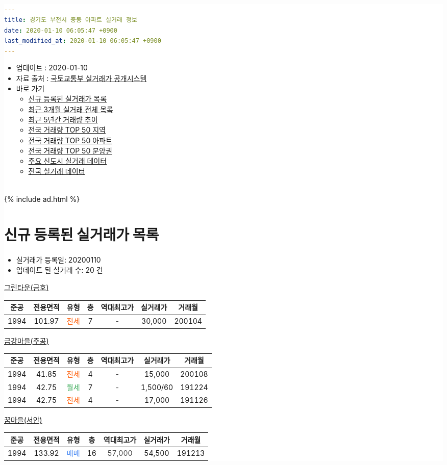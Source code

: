 ```yaml
---
title: 경기도 부천시 중동 아파트 실거래 정보
date: 2020-01-10 06:05:47 +0900
last_modified_at: 2020-01-10 06:05:47 +0900
---
```


* 업데이트 : 2020-01-10
* 자료 출처 : [국토교통부 실거래가 공개시스템](http://rt.molit.go.kr)
* 바로 가기
    * [신규 등록된 실거래가 목록](#신규-등록된-실거래가-목록)
    * [최근 3개월 실거래 전체 목록](#최근-3개월-실거래-전체-목록)
    * [최근 5년간 거래량 추이](#최근-5년간-거래량-추이)
    * [전국 거래량 TOP 50 지역](https://inasie.github.io/apt-trade-info/최근-3개월-전국에서-가장-거래가-많이-발생한-지역)
    * [전국 거래량 TOP 50 아파트](https://inasie.github.io/apt-trade-info/최근-3개월-전국에서-가장-거래가-많이-발생한-아파트)
    * [전국 거래량 TOP 50 분양권](https://inasie.github.io/apt-trade-info/최근-3개월-전국에서-가장-거래가-많이-발생한-분양권)
    * [주요 신도시 실거래 데이터](https://inasie.github.io/apt-trade-info/주요-신도시)
    * [전국 실거래 데이터](https://inasie.github.io/apt-trade-info/전국)
<br>
{% include ad.html %}
<br>

# 신규 등록된 실거래가 목록
* 실거래가 등록일: 20200110
* 업데이트 된 실거래 수: 20 건


[그린타운(금호)](https://search.naver.com/search.naver?query=%EA%B2%BD%EA%B8%B0%EB%8F%84+%EB%B6%80%EC%B2%9C%EC%8B%9C+%EC%A4%91%EB%8F%99+%EA%B7%B8%EB%A6%B0%ED%83%80%EC%9A%B4%28%EA%B8%88%ED%98%B8%29)

|준공|전용면적|유형|층|역대최고가|실거래가|거래월|
|:---:|:---:|:---:|:---:|:---:|:---:|:---:|
|1994|101.97|<span style="color:#ff5a00">전세</span>|7|<span style="color:#444444">-</span>|30,000|200104|

[금강마을(주공)](https://search.naver.com/search.naver?query=%EA%B2%BD%EA%B8%B0%EB%8F%84+%EB%B6%80%EC%B2%9C%EC%8B%9C+%EC%A4%91%EB%8F%99+%EA%B8%88%EA%B0%95%EB%A7%88%EC%9D%84%28%EC%A3%BC%EA%B3%B5%29)

|준공|전용면적|유형|층|역대최고가|실거래가|거래월|
|:---:|:---:|:---:|:---:|:---:|:---:|:---:|
|1994|41.85|<span style="color:#ff5a00">전세</span>|4|<span style="color:#444444">-</span>|15,000|200108|
|1994|42.75|<span style="color:#34a853">월세</span>|7|<span style="color:#444444">-</span>|1,500/60|191224|
|1994|42.75|<span style="color:#ff5a00">전세</span>|4|<span style="color:#444444">-</span>|17,000|191126|

[꿈마을(서안)](https://search.naver.com/search.naver?query=%EA%B2%BD%EA%B8%B0%EB%8F%84+%EB%B6%80%EC%B2%9C%EC%8B%9C+%EC%A4%91%EB%8F%99+%EA%BF%88%EB%A7%88%EC%9D%84%28%EC%84%9C%EC%95%88%29)

|준공|전용면적|유형|층|역대최고가|실거래가|거래월|
|:---:|:---:|:---:|:---:|:---:|:---:|:---:|
|1994|133.92|<span style="color:#4285f3">매매</span>|16|<span style="color:#444444">57,000</span>|54,500|191213|
